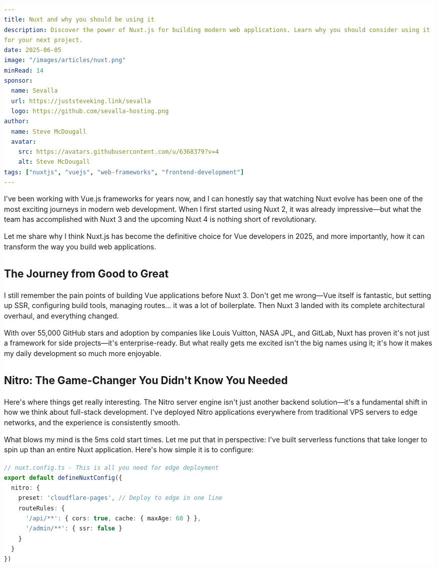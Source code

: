 ```yaml
---
title: Nuxt and why you should be using it
description: Discover the power of Nuxt.js for building modern web applications. Learn why you should consider using it for your next project.
date: 2025-06-05
image: "/images/articles/nuxt.png"
minRead: 14
sponsor:
  name: Sevalla
  url: https://juststeveking.link/sevalla
  logo: https://github.com/sevalla-hosting.png
author:
  name: Steve McDougall
  avatar:
    src: https://avatars.githubusercontent.com/u/6368379?v=4
    alt: Steve McDougall
tags: ["nuxtjs", "vuejs", "web-frameworks", "frontend-development"]
---
```


I've been working with Vue.js frameworks for years now, and I can honestly say that watching Nuxt evolve has been one of the most exciting journeys in modern web development. When I first started using Nuxt 2, it was already impressive—but what the team has accomplished with Nuxt 3 and the upcoming Nuxt 4 is nothing short of revolutionary.

Let me share why I think Nuxt.js has become the definitive choice for Vue developers in 2025, and more importantly, how it can transform the way you build web applications.

## The Journey from Good to Great

I still remember the pain points of building Vue applications before Nuxt 3. Don't get me wrong—Vue itself is fantastic, but setting up SSR, configuring build tools, managing routes... it was a lot of boilerplate. Then Nuxt 3 landed with its complete architectural overhaul, and everything changed.

With over 55,000 GitHub stars and adoption by companies like Louis Vuitton, NASA JPL, and GitLab, Nuxt has proven it's not just a framework for side projects—it's enterprise-ready. But what really gets me excited isn't the big names using it; it's how it makes my daily development so much more enjoyable.

## Nitro: The Game-Changer You Didn't Know You Needed

Here's where things get really interesting. The Nitro server engine isn't just another backend solution—it's a fundamental shift in how we think about full-stack development. I've deployed Nitro applications everywhere from traditional VPS servers to edge networks, and the experience is consistently smooth.

What blows my mind is the 5ms cold start times. Let me put that in perspective: I've built serverless functions that take longer to spin up than an entire Nuxt application. Here's how simple it is to configure:

```typescript
// nuxt.config.ts - This is all you need for edge deployment
export default defineNuxtConfig({
  nitro: {
    preset: 'cloudflare-pages', // Deploy to edge in one line
    routeRules: {
      '/api/**': { cors: true, cache: { maxAge: 60 } },
      '/admin/**': { ssr: false }
    }
  }
})
```
